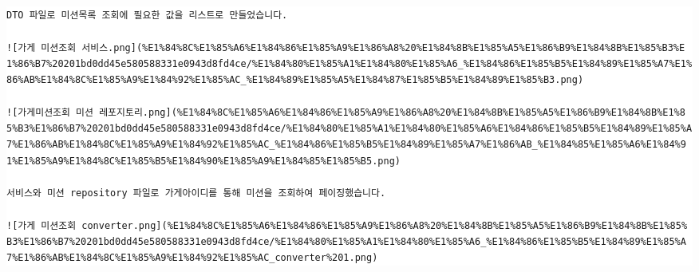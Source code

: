     DTO 파일로 미션목록 조회에 필요한 값을 리스트로 만들었습니다.
    
    ![가게 미션조회 서비스.png](%E1%84%8C%E1%85%A6%E1%84%86%E1%85%A9%E1%86%A8%20%E1%84%8B%E1%85%A5%E1%86%B9%E1%84%8B%E1%85%B3%E1%86%B7%20201bd0dd45e580588331e0943d8fd4ce/%E1%84%80%E1%85%A1%E1%84%80%E1%85%A6_%E1%84%86%E1%85%B5%E1%84%89%E1%85%A7%E1%86%AB%E1%84%8C%E1%85%A9%E1%84%92%E1%85%AC_%E1%84%89%E1%85%A5%E1%84%87%E1%85%B5%E1%84%89%E1%85%B3.png)
    
    ![가게미션조회 미션 레포지토리.png](%E1%84%8C%E1%85%A6%E1%84%86%E1%85%A9%E1%86%A8%20%E1%84%8B%E1%85%A5%E1%86%B9%E1%84%8B%E1%85%B3%E1%86%B7%20201bd0dd45e580588331e0943d8fd4ce/%E1%84%80%E1%85%A1%E1%84%80%E1%85%A6%E1%84%86%E1%85%B5%E1%84%89%E1%85%A7%E1%86%AB%E1%84%8C%E1%85%A9%E1%84%92%E1%85%AC_%E1%84%86%E1%85%B5%E1%84%89%E1%85%A7%E1%86%AB_%E1%84%85%E1%85%A6%E1%84%91%E1%85%A9%E1%84%8C%E1%85%B5%E1%84%90%E1%85%A9%E1%84%85%E1%85%B5.png)
    
    서비스와 미션 repository 파일로 가게아이디를 통해 미션을 조회하여 페이징했습니다.
    
    ![가게 미션조회 converter.png](%E1%84%8C%E1%85%A6%E1%84%86%E1%85%A9%E1%86%A8%20%E1%84%8B%E1%85%A5%E1%86%B9%E1%84%8B%E1%85%B3%E1%86%B7%20201bd0dd45e580588331e0943d8fd4ce/%E1%84%80%E1%85%A1%E1%84%80%E1%85%A6_%E1%84%86%E1%85%B5%E1%84%89%E1%85%A7%E1%86%AB%E1%84%8C%E1%85%A9%E1%84%92%E1%85%AC_converter%201.png)
    